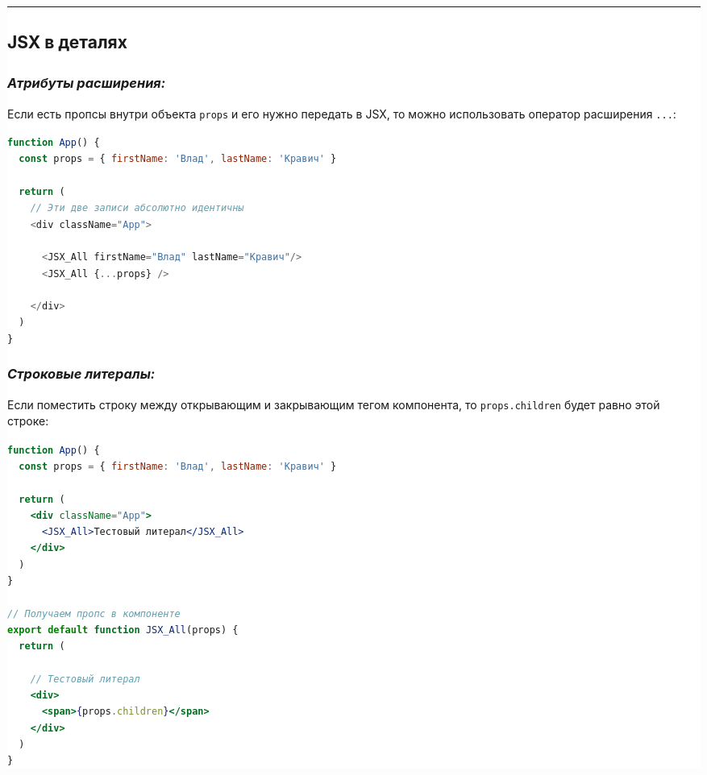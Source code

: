 ***

## JSX в деталях

### ***Атрибуты расширения:***

Если есть пропсы внутри объекта `props` и его нужно передать в JSX, то можно использовать оператор расширения `...`:

```js
function App() {
  const props = { firstName: 'Влад', lastName: 'Кравич' }

  return (
    // Эти две записи абсолютно идентичны
    <div className="App">

      <JSX_All firstName="Влад" lastName="Кравич"/> 
      <JSX_All {...props} />

    </div>
  )
}
```


### ***Строковые литералы:***

Если поместить строку между открывающим и закрывающим тегом компонента, то `props.children` будет равно этой строке:

```jsx
function App() {
  const props = { firstName: 'Влад', lastName: 'Кравич' }

  return (
    <div className="App">
      <JSX_All>Тестовый литерал</JSX_All>
    </div>
  )
}

// Получаем пропс в компоненте
export default function JSX_All(props) {
  return (

    // Тестовый литерал
    <div>
      <span>{props.children}</span> 
    </div>
  )
}
```

